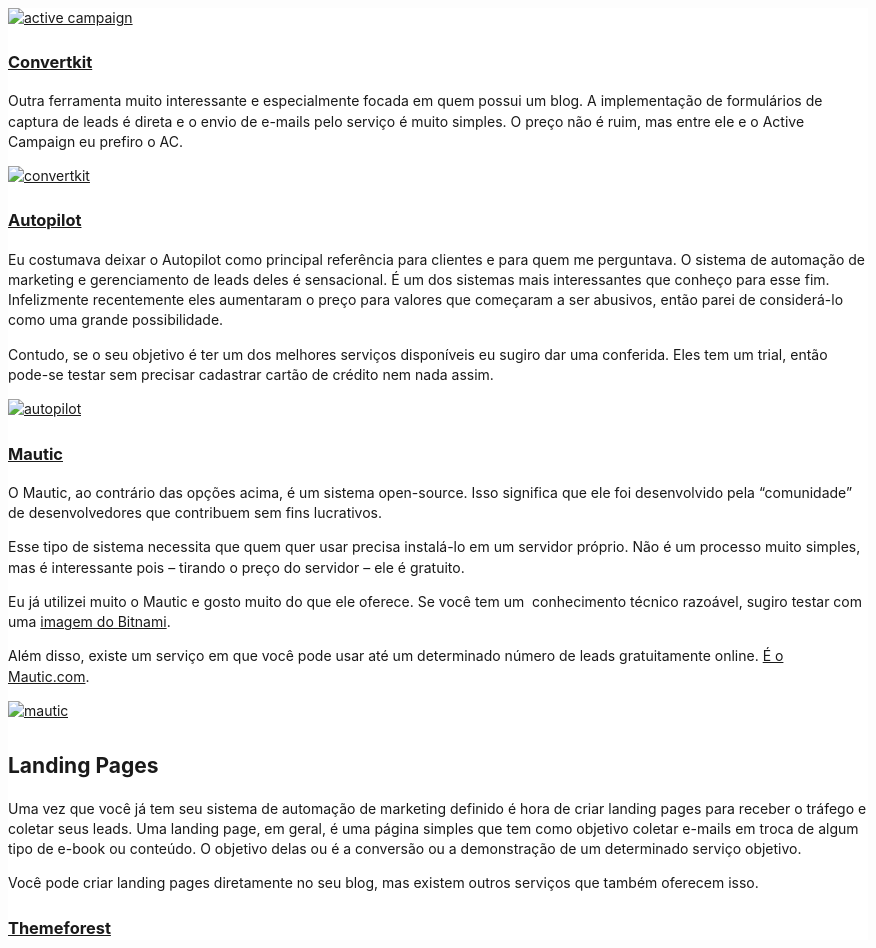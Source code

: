 <a href="http://www.activecampaign.com/?_r=H13276YR" target="_blank" rel="noopener"></a><a href="http://www.activecampaign.com/?_r=H13276YR" target="_blank" rel="noopener"></a><a href="http://www.activecampaign.com/?_r=H13276YR" target="_blank" rel="noopener"><img class="size-full wp-image-792 aligncenter" src="images/uploads/2017/04/activecampaign_ferramentas.jpg" alt="active campaign" width="600" height="250" srcset="images/uploads/2017/04/activecampaign_ferramentas.jpg 600w, images/uploads/2017/04/activecampaign_ferramentas-300x125.jpg 300w" sizes="(max-width: 600px) 100vw, 600px"></a>

### <a href="http://mbsy.co/convertkit/28507030" target="_blank" rel="noopener">Convertkit</a>

Outra ferramenta muito interessante e especialmente focada em quem possui um blog. A implementação de formulários de captura de leads é direta e o envio de e-mails pelo serviço é muito simples. O preço não é ruim, mas entre ele e o Active Campaign eu prefiro o AC.

<a href="http://mbsy.co/convertkit/28507030" target="_blank" rel="noopener"></a><a href="http://mbsy.co/convertkit/28507030" target="_blank" rel="noopener"></a><a href="http://mbsy.co/convertkit/28507030" target="_blank" rel="noopener"><img class="size-full wp-image-794 aligncenter" src="images/uploads/2017/04/convertkit_ferramentas.jpg" alt="convertkit" width="600" height="250" srcset="images/uploads/2017/04/convertkit_ferramentas.jpg 600w, images/uploads/2017/04/convertkit_ferramentas-300x125.jpg 300w" sizes="(max-width: 600px) 100vw, 600px"></a>

### <a href="https://autopilothq.com/" target="_blank" rel="noopener">Autopilot</a>

Eu costumava deixar o Autopilot como principal referência para clientes e para quem me perguntava. O sistema de automação de marketing e gerenciamento de leads deles é sensacional. É um dos sistemas mais interessantes que conheço para esse fim. Infelizmente recentemente eles aumentaram o preço para valores que começaram a ser abusivos, então parei de considerá-lo como uma grande possibilidade.

Contudo, se o seu objetivo é ter um dos melhores serviços disponíveis eu sugiro dar uma conferida. Eles tem um trial, então pode-se testar sem precisar cadastrar cartão de crédito nem nada assim.

<a href="https://autopilothq.com/" target="_blank" rel="noopener"></a><a href="https://autopilothq.com/" target="_blank" rel="noopener"></a><a href="https://autopilothq.com/" target="_blank" rel="noopener"><img class="size-full wp-image-811 aligncenter" src="images/uploads/2017/04/autopilot_ferramentas.jpg" alt="autopilot" width="600" height="250" srcset="images/uploads/2017/04/autopilot_ferramentas.jpg 600w, images/uploads/2017/04/autopilot_ferramentas-300x125.jpg 300w" sizes="(max-width: 600px) 100vw, 600px"></a>

### <a href="https://www.mautic.org/" target="_blank" rel="noopener">Mautic</a>

O Mautic, ao contrário das opções acima, é um sistema open-source. Isso significa que ele foi desenvolvido pela “comunidade” de desenvolvedores que contribuem sem fins lucrativos.

Esse tipo de sistema necessita que quem quer usar precisa instalá-lo em um servidor próprio. Não é um processo muito simples, mas é interessante pois – tirando o preço do servidor – ele é gratuito.

Eu já utilizei muito o Mautic e gosto muito do que ele oferece. Se você tem um  conhecimento técnico razoável, sugiro testar com uma <a href="https://bitnami.com/stack/mautic" target="_blank" rel="noopener">imagem do Bitnami</a>.

Além disso, existe um serviço em que você pode usar até um determinado número de leads gratuitamente online. <a href="https://mautic.com/" target="_blank" rel="noopener">É o Mautic.com</a>.

<a href="https://www.mautic.org/" target="_blank" rel="noopener"></a><a href="https://www.mautic.org/" target="_blank" rel="noopener"></a><a href="https://www.mautic.org/" target="_blank" rel="noopener"><img class="size-full wp-image-795 aligncenter" src="images/uploads/2017/04/mautic_ferramentas.jpg" alt="mautic" width="600" height="250" srcset="images/uploads/2017/04/mautic_ferramentas.jpg 600w, images/uploads/2017/04/mautic_ferramentas-300x125.jpg 300w" sizes="(max-width: 600px) 100vw, 600px"></a>

## Landing Pages

Uma vez que você já tem seu sistema de automação de marketing definido é hora de criar landing pages para receber o tráfego e coletar seus leads. Uma landing page, em geral, é uma página simples que tem como objetivo coletar e-mails em troca de algum tipo de e-book ou conteúdo. O objetivo delas ou é a conversão ou a demonstração de um determinado serviço objetivo.

Você pode criar landing pages diretamente no seu blog, mas existem outros serviços que também oferecem isso.

### <a href="https://themeforest.net/?ref=andrelug" target="_blank" rel="noopener">Themeforest</a>
